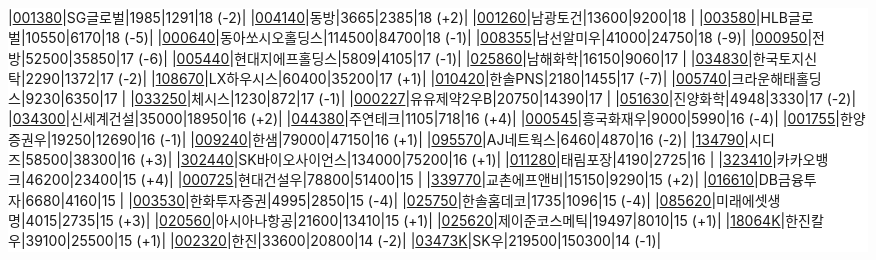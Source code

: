 |[001380](https://finance.daum.net/quotes/A001380)|SG글로벌|1985|1291|18 (-2)|
|[004140](https://finance.daum.net/quotes/A004140)|동방|3665|2385|18 (+2)|
|[001260](https://finance.daum.net/quotes/A001260)|남광토건|13600|9200|18 |
|[003580](https://finance.daum.net/quotes/A003580)|HLB글로벌|10550|6170|18 (-5)|
|[000640](https://finance.daum.net/quotes/A000640)|동아쏘시오홀딩스|114500|84700|18 (-1)|
|[008355](https://finance.daum.net/quotes/A008355)|남선알미우|41000|24750|18 (-9)|
|[000950](https://finance.daum.net/quotes/A000950)|전방|52500|35850|17 (-6)|
|[005440](https://finance.daum.net/quotes/A005440)|현대지에프홀딩스|5809|4105|17 (-1)|
|[025860](https://finance.daum.net/quotes/A025860)|남해화학|16150|9060|17 |
|[034830](https://finance.daum.net/quotes/A034830)|한국토지신탁|2290|1372|17 (-2)|
|[108670](https://finance.daum.net/quotes/A108670)|LX하우시스|60400|35200|17 (+1)|
|[010420](https://finance.daum.net/quotes/A010420)|한솔PNS|2180|1455|17 (-7)|
|[005740](https://finance.daum.net/quotes/A005740)|크라운해태홀딩스|9230|6350|17 |
|[033250](https://finance.daum.net/quotes/A033250)|체시스|1230|872|17 (-1)|
|[000227](https://finance.daum.net/quotes/A000227)|유유제약2우B|20750|14390|17 |
|[051630](https://finance.daum.net/quotes/A051630)|진양화학|4948|3330|17 (-2)|
|[034300](https://finance.daum.net/quotes/A034300)|신세계건설|35000|18950|16 (+2)|
|[044380](https://finance.daum.net/quotes/A044380)|주연테크|1105|718|16 (+4)|
|[000545](https://finance.daum.net/quotes/A000545)|흥국화재우|9000|5990|16 (-4)|
|[001755](https://finance.daum.net/quotes/A001755)|한양증권우|19250|12690|16 (-1)|
|[009240](https://finance.daum.net/quotes/A009240)|한샘|79000|47150|16 (+1)|
|[095570](https://finance.daum.net/quotes/A095570)|AJ네트웍스|6460|4870|16 (-2)|
|[134790](https://finance.daum.net/quotes/A134790)|시디즈|58500|38300|16 (+3)|
|[302440](https://finance.daum.net/quotes/A302440)|SK바이오사이언스|134000|75200|16 (+1)|
|[011280](https://finance.daum.net/quotes/A011280)|태림포장|4190|2725|16 |
|[323410](https://finance.daum.net/quotes/A323410)|카카오뱅크|46200|23400|15 (+4)|
|[000725](https://finance.daum.net/quotes/A000725)|현대건설우|78800|51400|15 |
|[339770](https://finance.daum.net/quotes/A339770)|교촌에프앤비|15150|9290|15 (+2)|
|[016610](https://finance.daum.net/quotes/A016610)|DB금융투자|6680|4160|15 |
|[003530](https://finance.daum.net/quotes/A003530)|한화투자증권|4995|2850|15 (-4)|
|[025750](https://finance.daum.net/quotes/A025750)|한솔홈데코|1735|1096|15 (-4)|
|[085620](https://finance.daum.net/quotes/A085620)|미래에셋생명|4015|2735|15 (+3)|
|[020560](https://finance.daum.net/quotes/A020560)|아시아나항공|21600|13410|15 (+1)|
|[025620](https://finance.daum.net/quotes/A025620)|제이준코스메틱|19497|8010|15 (+1)|
|[18064K](https://finance.daum.net/quotes/A18064K)|한진칼우|39100|25500|15 (+1)|
|[002320](https://finance.daum.net/quotes/A002320)|한진|33600|20800|14 (-2)|
|[03473K](https://finance.daum.net/quotes/A03473K)|SK우|219500|150300|14 (-1)|